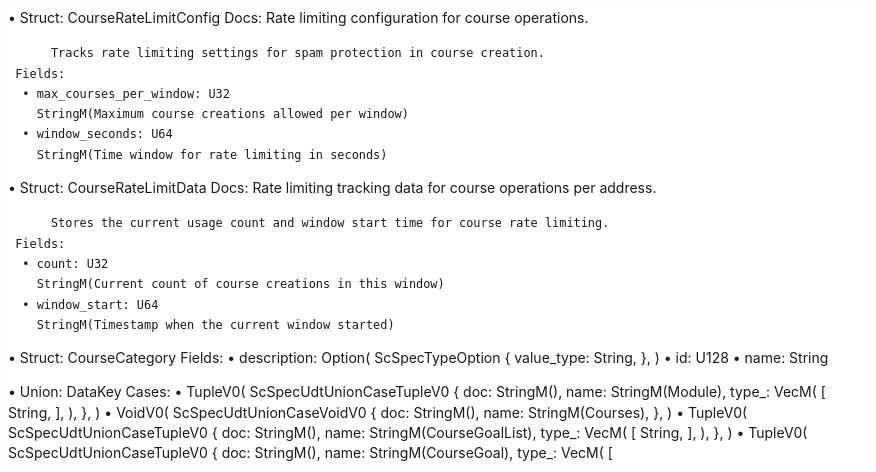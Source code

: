  • Struct: CourseRateLimitConfig
     Docs: Rate limiting configuration for course operations.
          
          Tracks rate limiting settings for spam protection in course creation.
     Fields:
      • max_courses_per_window: U32
        StringM(Maximum course creations allowed per window)
      • window_seconds: U64
        StringM(Time window for rate limiting in seconds)

 • Struct: CourseRateLimitData
     Docs: Rate limiting tracking data for course operations per address.
          
          Stores the current usage count and window start time for course rate limiting.
     Fields:
      • count: U32
        StringM(Current count of course creations in this window)
      • window_start: U64
        StringM(Timestamp when the current window started)

 • Struct: CourseCategory
     Fields:
      • description: Option(
            ScSpecTypeOption {
                value_type: String,
            },
        )
      • id: U128
      • name: String

 • Union: DataKey
     Cases:
      • TupleV0(
            ScSpecUdtUnionCaseTupleV0 {
                doc: StringM(),
                name: StringM(Module),
                type_: VecM(
                    [
                        String,
                    ],
                ),
            },
        )
      • VoidV0(
            ScSpecUdtUnionCaseVoidV0 {
                doc: StringM(),
                name: StringM(Courses),
            },
        )
      • TupleV0(
            ScSpecUdtUnionCaseTupleV0 {
                doc: StringM(),
                name: StringM(CourseGoalList),
                type_: VecM(
                    [
                        String,
                    ],
                ),
            },
        )
      • TupleV0(
            ScSpecUdtUnionCaseTupleV0 {
                doc: StringM(),
                name: StringM(CourseGoal),
                type_: VecM(
                    [